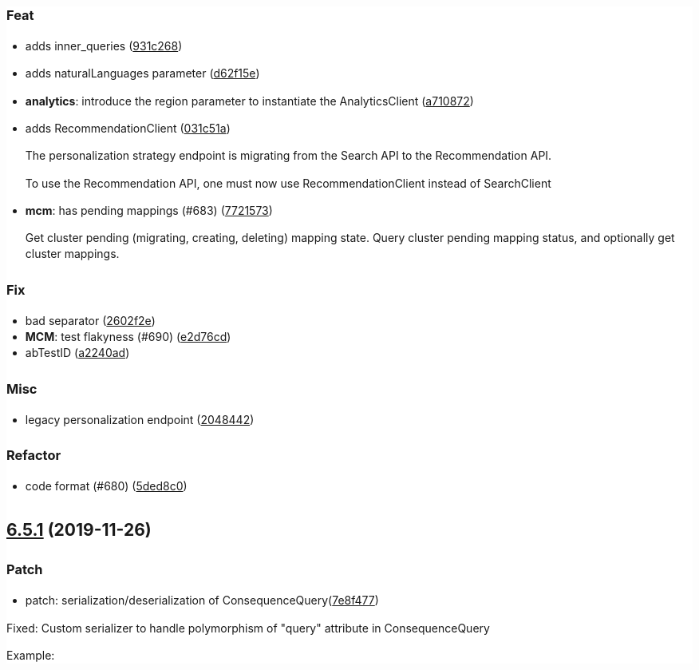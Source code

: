 ### Feat

- adds inner_queries ([931c268](https://github.com/algolia/algoliasearch-client-csharp/commit/931c268))
- adds naturalLanguages parameter ([d62f15e](https://github.com/algolia/algoliasearch-client-csharp/commit/d62f15e))
- **analytics**: introduce the region parameter to instantiate the AnalyticsClient ([a710872](https://github.com/algolia/algoliasearch-client-csharp/commit/a710872))
- adds RecommendationClient ([031c51a](https://github.com/algolia/algoliasearch-client-csharp/commit/031c51a))

    The personalization strategy endpoint is migrating from the Search API
    to the Recommendation API.

    To use the Recommendation API, one must now use RecommendationClient
    instead of SearchClient

- **mcm**: has pending mappings (#683) ([7721573](https://github.com/algolia/algoliasearch-client-csharp/commit/7721573))

    Get cluster pending (migrating, creating, deleting) mapping state.
    Query cluster pending mapping status, and optionally get cluster mappings.


### Fix

- bad separator ([2602f2e](https://github.com/algolia/algoliasearch-client-csharp/commit/2602f2e))
- **MCM**: test flakyness (#690) ([e2d76cd](https://github.com/algolia/algoliasearch-client-csharp/commit/e2d76cd))
- abTestID ([a2240ad](https://github.com/algolia/algoliasearch-client-csharp/commit/a2240ad))

### Misc

- legacy personalization endpoint ([2048442](https://github.com/algolia/algoliasearch-client-csharp/commit/2048442))

### Refactor

- code format (#680) ([5ded8c0](https://github.com/algolia/algoliasearch-client-csharp/commit/5ded8c0))



## [6.5.1](https://github.com/algolia/algoliasearch-client-csharp/compare/6.5.0...6.5.1) (2019-11-26)

### Patch

- patch: serialization/deserialization of ConsequenceQuery([7e8f477](https://github.com/algolia/algoliasearch-client-csharp/commit/7e8f477f94498259b4bd022da6e8d7b2690e456b))

Fixed: Custom serializer to handle polymorphism of "query" attribute
in ConsequenceQuery

Example:
